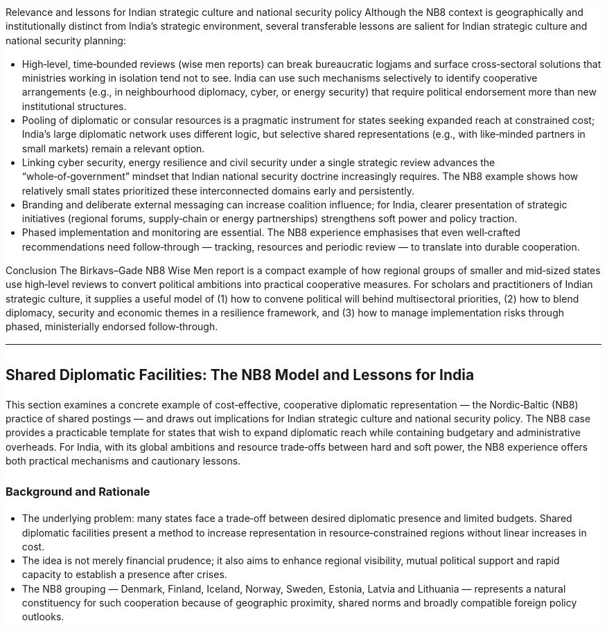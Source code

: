 Relevance and lessons for Indian strategic culture and national security policy
Although the NB8 context is geographically and institutionally distinct from India’s strategic environment, several transferable lessons are salient for Indian strategic culture and national security planning:
- High‑level, time‑bounded reviews (wise men reports) can break bureaucratic logjams and surface cross‑sectoral solutions that ministries working in isolation tend not to see. India can use such mechanisms selectively to identify cooperative arrangements (e.g., in neighbourhood diplomacy, cyber, or energy security) that require political endorsement more than new institutional structures.  
- Pooling of diplomatic or consular resources is a pragmatic instrument for states seeking expanded reach at constrained cost; India’s large diplomatic network uses different logic, but selective shared representations (e.g., with like‑minded partners in small markets) remain a relevant option.  
- Linking cyber security, energy resilience and civil security under a single strategic review advances the “whole‑of‑government” mindset that Indian national security doctrine increasingly requires. The NB8 example shows how relatively small states prioritized these interconnected domains early and persistently.  
- Branding and deliberate external messaging can increase coalition influence; for India, clearer presentation of strategic initiatives (regional forums, supply‑chain or energy partnerships) strengthens soft power and policy traction.  
- Phased implementation and monitoring are essential. The NB8 experience emphasises that even well‑crafted recommendations need follow‑through — tracking, resources and periodic review — to translate into durable cooperation.

Conclusion
The Birkavs–Gade NB8 Wise Men report is a compact example of how regional groups of smaller and mid‑sized states use high‑level reviews to convert political ambitions into practical cooperative measures. For scholars and practitioners of Indian strategic culture, it supplies a useful model of (1) how to convene political will behind multisectoral priorities, (2) how to blend diplomacy, security and economic themes in a resilience framework, and (3) how to manage implementation risks through phased, ministerially endorsed follow‑through.

---

## Shared Diplomatic Facilities: The NB8 Model and Lessons for India

This section examines a concrete example of cost‑effective, cooperative diplomatic representation — the Nordic‑Baltic (NB8) practice of shared postings — and draws out implications for Indian strategic culture and national security policy. The NB8 case provides a practicable template for states that wish to expand diplomatic reach while containing budgetary and administrative overheads. For India, with its global ambitions and resource trade‑offs between hard and soft power, the NB8 experience offers both practical mechanisms and cautionary lessons.

### Background and Rationale
- The underlying problem: many states face a trade‑off between desired diplomatic presence and limited budgets. Shared diplomatic facilities present a method to increase representation in resource‑constrained regions without linear increases in cost.
- The idea is not merely financial prudence; it also aims to enhance regional visibility, mutual political support and rapid capacity to establish a presence after crises.
- The NB8 grouping — Denmark, Finland, Iceland, Norway, Sweden, Estonia, Latvia and Lithuania — represents a natural constituency for such cooperation because of geographic proximity, shared norms and broadly compatible foreign policy outlooks.
